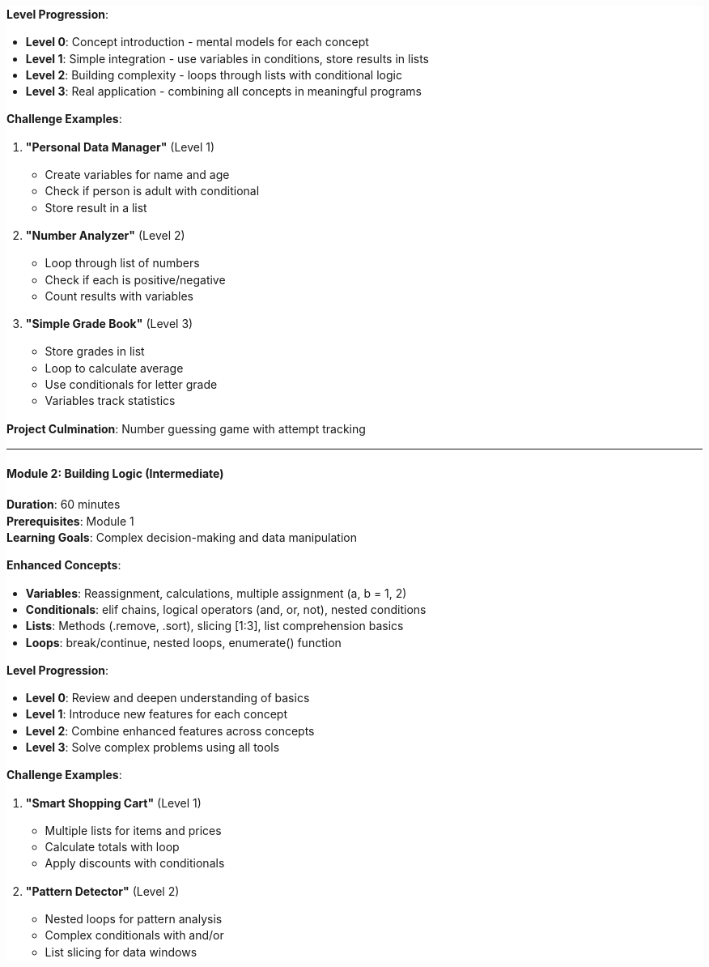 **Level Progression**:
- **Level 0**: Concept introduction - mental models for each concept
- **Level 1**: Simple integration - use variables in conditions, store results in lists
- **Level 2**: Building complexity - loops through lists with conditional logic
- **Level 3**: Real application - combining all concepts in meaningful programs

**Challenge Examples**:
1. **"Personal Data Manager"** (Level 1)
   - Create variables for name and age
   - Check if person is adult with conditional
   - Store result in a list
   
2. **"Number Analyzer"** (Level 2)
   - Loop through list of numbers
   - Check if each is positive/negative
   - Count results with variables
   
3. **"Simple Grade Book"** (Level 3)
   - Store grades in list
   - Loop to calculate average
   - Use conditionals for letter grade
   - Variables track statistics

**Project Culmination**: Number guessing game with attempt tracking

---

#### **Module 2: Building Logic (Intermediate)**
**Duration**: 60 minutes  
**Prerequisites**: Module 1  
**Learning Goals**: Complex decision-making and data manipulation

**Enhanced Concepts**:
- **Variables**: Reassignment, calculations, multiple assignment (a, b = 1, 2)
- **Conditionals**: elif chains, logical operators (and, or, not), nested conditions
- **Lists**: Methods (.remove, .sort), slicing [1:3], list comprehension basics
- **Loops**: break/continue, nested loops, enumerate() function

**Level Progression**:
- **Level 0**: Review and deepen understanding of basics
- **Level 1**: Introduce new features for each concept
- **Level 2**: Combine enhanced features across concepts
- **Level 3**: Solve complex problems using all tools

**Challenge Examples**:
1. **"Smart Shopping Cart"** (Level 1)
   - Multiple lists for items and prices
   - Calculate totals with loop
   - Apply discounts with conditionals
   
2. **"Pattern Detector"** (Level 2)
   - Nested loops for pattern analysis
   - Complex conditionals with and/or
   - List slicing for data windows
   